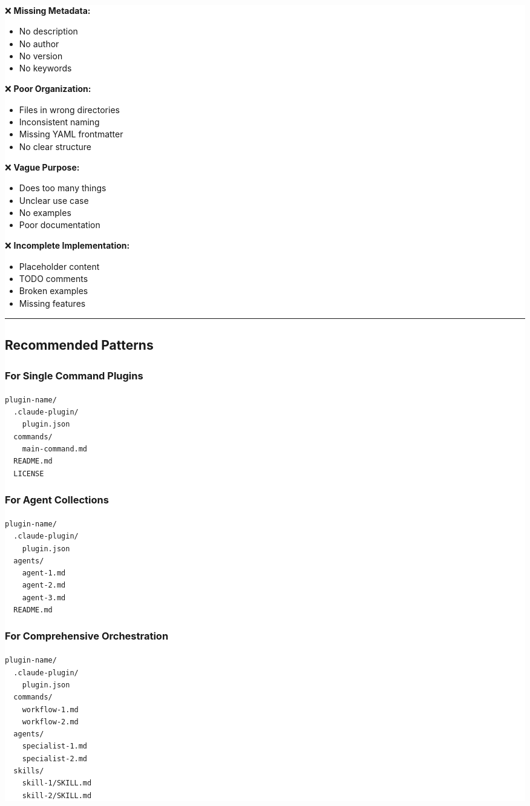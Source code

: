 ❌ **Missing Metadata:**
- No description
- No author
- No version
- No keywords

❌ **Poor Organization:**
- Files in wrong directories
- Inconsistent naming
- Missing YAML frontmatter
- No clear structure

❌ **Vague Purpose:**
- Does too many things
- Unclear use case
- No examples
- Poor documentation

❌ **Incomplete Implementation:**
- Placeholder content
- TODO comments
- Broken examples
- Missing features

---

## Recommended Patterns

### For Single Command Plugins
```
plugin-name/
  .claude-plugin/
    plugin.json
  commands/
    main-command.md
  README.md
  LICENSE
```

### For Agent Collections
```
plugin-name/
  .claude-plugin/
    plugin.json
  agents/
    agent-1.md
    agent-2.md
    agent-3.md
  README.md
```

### For Comprehensive Orchestration
```
plugin-name/
  .claude-plugin/
    plugin.json
  commands/
    workflow-1.md
    workflow-2.md
  agents/
    specialist-1.md
    specialist-2.md
  skills/
    skill-1/SKILL.md
    skill-2/SKILL.md
```